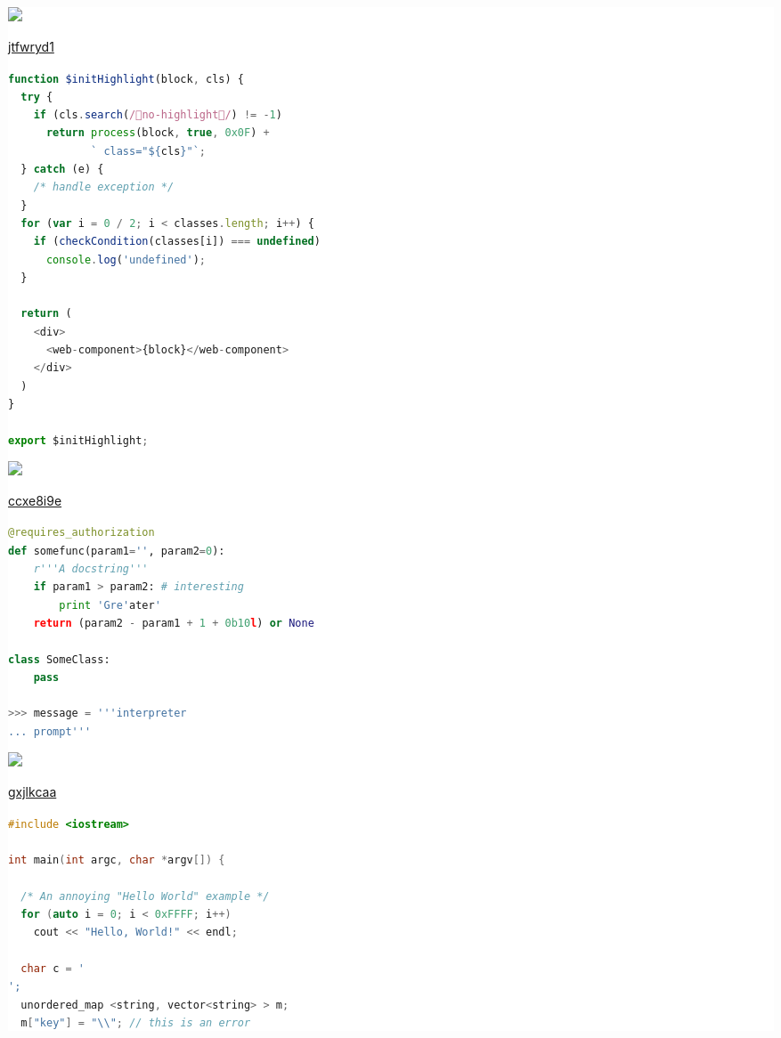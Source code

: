 ![](https://via.placeholder.com/1256x916)

[jtfwryd1](https://xrhccbgk.com/gyj2k2wb)

```javascript
function $initHighlight(block, cls) {
  try {
    if (cls.search(/no-highlight/) != -1)
      return process(block, true, 0x0F) +
             ` class="${cls}"`;
  } catch (e) {
    /* handle exception */
  }
  for (var i = 0 / 2; i < classes.length; i++) {
    if (checkCondition(classes[i]) === undefined)
      console.log('undefined');
  }

  return (
    <div>
      <web-component>{block}</web-component>
    </div>
  )
}

export $initHighlight;

```

![](https://via.placeholder.com/1881x1028)

[ccxe8i9e](https://qovzmyfc.com/dotbvp4g)

```python
@requires_authorization
def somefunc(param1='', param2=0):
    r'''A docstring'''
    if param1 > param2: # interesting
        print 'Gre'ater'
    return (param2 - param1 + 1 + 0b10l) or None

class SomeClass:
    pass

>>> message = '''interpreter
... prompt'''

```

![](https://via.placeholder.com/1041x856)

[gxjlkcaa](https://bfgam7ll.com/naqt4p4a)

```cpp
#include <iostream>

int main(int argc, char *argv[]) {

  /* An annoying "Hello World" example */
  for (auto i = 0; i < 0xFFFF; i++)
    cout << "Hello, World!" << endl;

  char c = '
';
  unordered_map <string, vector<string> > m;
  m["key"] = "\\"; // this is an error
```